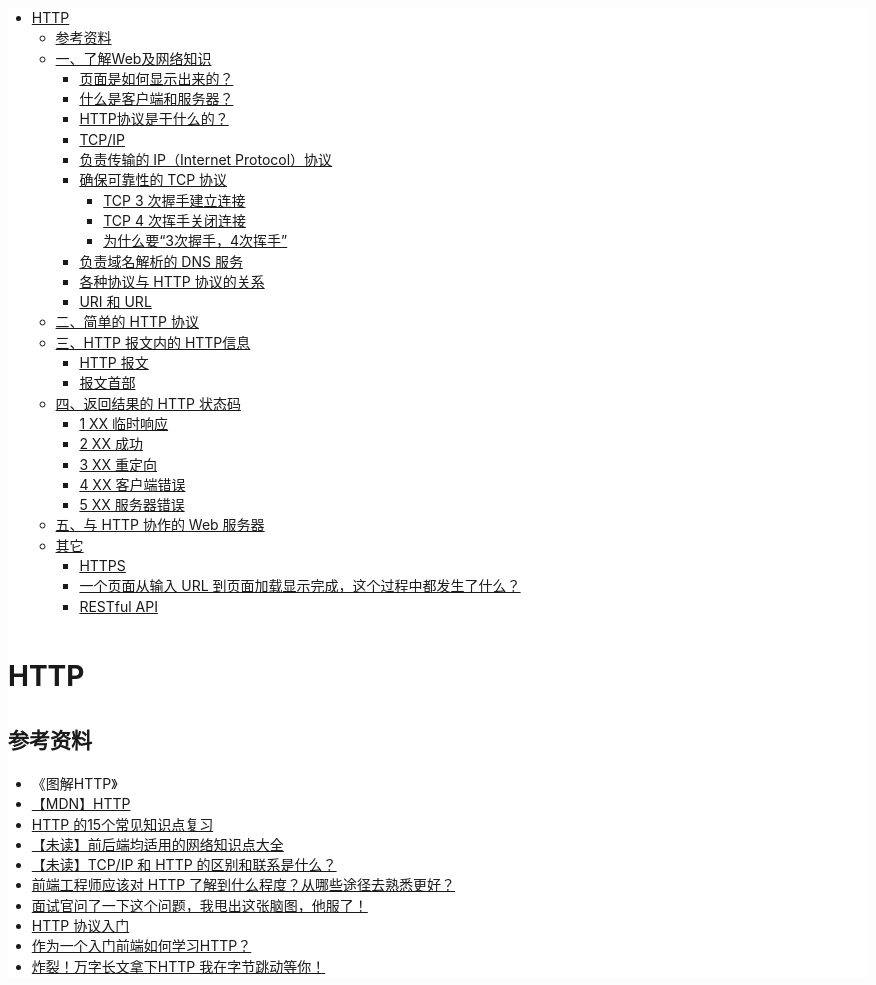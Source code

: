 

- [HTTP](#http)
  - [参考资料](#参考资料)
  - [一、了解Web及网络知识](#一了解web及网络知识)
    - [页面是如何显示出来的？](#页面是如何显示出来的)
    - [什么是客户端和服务器？](#什么是客户端和服务器)
    - [HTTP协议是干什么的？](#http协议是干什么的)
    - [TCP/IP](#tcpip)
    - [负责传输的 IP（Internet Protocol）协议](#负责传输的-ipinternet-protocol协议)
    - [确保可靠性的 TCP 协议](#确保可靠性的-tcp-协议)
      - [TCP 3 次握手建立连接](#tcp-3-次握手建立连接)
      - [TCP 4 次挥手关闭连接](#tcp-4-次挥手关闭连接)
      - [为什么要“3次握手，4次挥手”](#为什么要3次握手4次挥手)
    - [负责域名解析的 DNS 服务](#负责域名解析的-dns-服务)
    - [各种协议与 HTTP 协议的关系](#各种协议与-http-协议的关系)
    - [URI 和 URL](#uri-和-url)
  - [二、简单的 HTTP 协议](#二简单的-http-协议)
  - [三、HTTP 报文内的 HTTP信息](#三http-报文内的-http信息)
    - [HTTP 报文](#http-报文)
    - [报文首部](#报文首部)
  - [四、返回结果的 HTTP 状态码](#四返回结果的-http-状态码)
    - [1 XX 临时响应](#1-xx-临时响应)
    - [2 XX 成功](#2-xx-成功)
    - [3 XX 重定向](#3-xx-重定向)
    - [4 XX 客户端错误](#4-xx-客户端错误)
    - [5 XX 服务器错误](#5-xx-服务器错误)
  - [五、与 HTTP 协作的 Web 服务器](#五与-http-协作的-web-服务器)
  - [其它](#其它)
    - [HTTPS](#https)
    - [一个页面从输入 URL 到页面加载显示完成，这个过程中都发生了什么？](#一个页面从输入-url-到页面加载显示完成这个过程中都发生了什么)
    - [RESTful API](#restful-api)



# HTTP

## 参考资料

- 《图解HTTP》
- [【MDN】HTTP](https://developer.mozilla.org/zh-CN/docs/Web/HTTP)
- [HTTP 的15个常见知识点复习](https://zhuanlan.zhihu.com/p/73409439)
- [【未读】前后端均适用的网络知识点大全](https://mp.weixin.qq.com/s/hOKfbgd-nRn2lboXMCiY8w?)
- [【未读】TCP/IP 和 HTTP 的区别和联系是什么？](https://www.zhihu.com/question/38648948)
- [前端工程师应该对 HTTP 了解到什么程度？从哪些途径去熟悉更好？](https://www.zhihu.com/question/20391668)
- [面试官问了一下这个问题，我甩出这张脑图，他服了！](https://mp.weixin.qq.com/s?__biz=MzUyNDYxNDAyMg==&mid=2247485464&idx=1&sn=0b0682d74f37bfe3208362dcf74989d3&chksm=fa2be8f1cd5c61e7632df4ed8a4694edb7db50902062950bf4f8d9eef651dc87a3997d67ede4&mpshare=1&scene=1&srcid=&sharer_sharetime=1589293356458&sharer_shareid=fe4836100d04d765272ad5873b1cfd78&key=2eb1332298f9996e46f8551018e01352c2255e0f5d9483e3fa8ef006b423fb2084668ae4f63ab2eaf583fdabff7941847f1023324ce77757a09d23b7099e4dc461bd6720d623ab5375d42428b521654b&ascene=1&uin=MjcwNDcxNzQyMQ%3D%3D&devicetype=Windows+10+x64&version=62090070&lang=zh_CN&exportkey=AWOOd%2Fg8bORT9%2FwGOOnOeG4%3D&pass_ticket=1uPG1NJ7RMMfSUjeLGFyTceANDUp4NqPjizTPwpkQF1oZjUkG6oopf%2FTzKeKi35C)
- [HTTP 协议入门](http://www.ruanyifeng.com/blog/2016/08/http.html)
- [作为一个入门前端如何学习HTTP？](https://www.zhihu.com/question/303529182/answer/541010239)
- [炸裂！万字长文拿下HTTP 我在字节跳动等你！](https://mp.weixin.qq.com/s/RCwtQDwIFzDyOjw-L4l7Vw)
